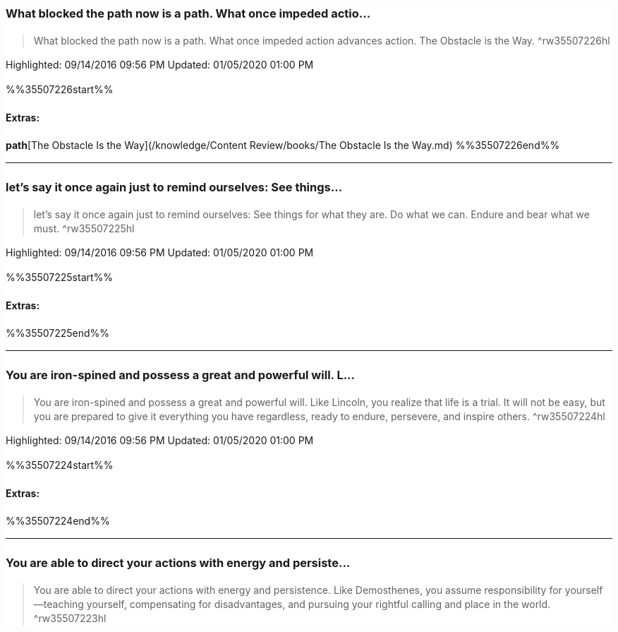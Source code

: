 ### What blocked the path now is a path. What once impeded actio...
>What blocked the path now is a path. What once impeded action advances action. The Obstacle is the Way. ^rw35507226hl


Highlighted: 09/14/2016 09:56 PM
Updated: 01/05/2020 01:00 PM

%%35507226start%%
#### Extras:
**path**[The Obstacle Is the Way](/knowledge/Content Review/books/The Obstacle Is the Way.md)
%%35507226end%%



------

### let’s say it once again just to remind ourselves: See things...
>let’s say it once again just to remind ourselves: See things for what they are. Do what we can. Endure and bear what we must. ^rw35507225hl


Highlighted: 09/14/2016 09:56 PM
Updated: 01/05/2020 01:00 PM

%%35507225start%%
#### Extras:

%%35507225end%%



------

### You are iron-spined and possess a great and powerful will. L...
>You are iron-spined and possess a great and powerful will. Like Lincoln, you realize that life is a trial. It will not be easy, but you are prepared to give it everything you have regardless, ready to endure, persevere, and inspire others. ^rw35507224hl


Highlighted: 09/14/2016 09:56 PM
Updated: 01/05/2020 01:00 PM

%%35507224start%%
#### Extras:

%%35507224end%%



------

### You are able to direct your actions with energy and persiste...
>You are able to direct your actions with energy and persistence. Like Demosthenes, you assume responsibility for yourself—teaching yourself, compensating for disadvantages, and pursuing your rightful calling and place in the world. ^rw35507223hl

